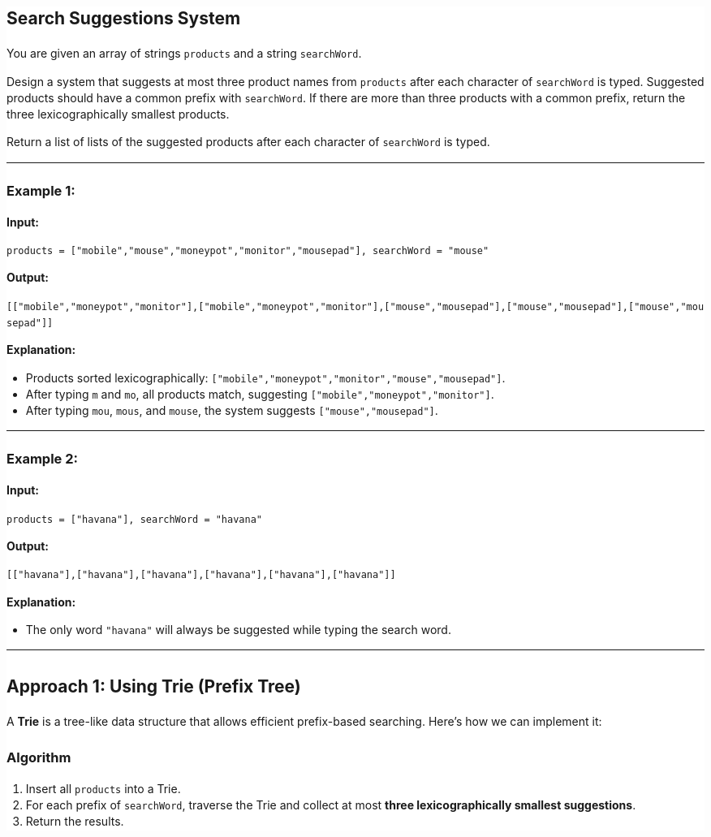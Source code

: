 ## Search Suggestions System

You are given an array of strings `products` and a string `searchWord`.

Design a system that suggests at most three product names from `products` after each character of `searchWord` is typed. Suggested products should have a common prefix with `searchWord`. If there are more than three products with a common prefix, return the three lexicographically smallest products.

Return a list of lists of the suggested products after each character of `searchWord` is typed.

---

### Example 1:

**Input:**
```plaintext
products = ["mobile","mouse","moneypot","monitor","mousepad"], searchWord = "mouse"
```

**Output:**
```plaintext
[["mobile","moneypot","monitor"],["mobile","moneypot","monitor"],["mouse","mousepad"],["mouse","mousepad"],["mouse","mousepad"]]
```

**Explanation:**
- Products sorted lexicographically: `["mobile","moneypot","monitor","mouse","mousepad"]`.
- After typing `m` and `mo`, all products match, suggesting `["mobile","moneypot","monitor"]`.
- After typing `mou`, `mous`, and `mouse`, the system suggests `["mouse","mousepad"]`.

---

### Example 2:

**Input:**
```plaintext
products = ["havana"], searchWord = "havana"
```

**Output:**
```plaintext
[["havana"],["havana"],["havana"],["havana"],["havana"],["havana"]]
```

**Explanation:**
- The only word `"havana"` will always be suggested while typing the search word.

---

## **Approach 1: Using Trie (Prefix Tree)**
A **Trie** is a tree-like data structure that allows efficient prefix-based searching. Here’s how we can implement it:

### **Algorithm**
1. Insert all `products` into a Trie.
2. For each prefix of `searchWord`, traverse the Trie and collect at most **three lexicographically smallest suggestions**.
3. Return the results.
